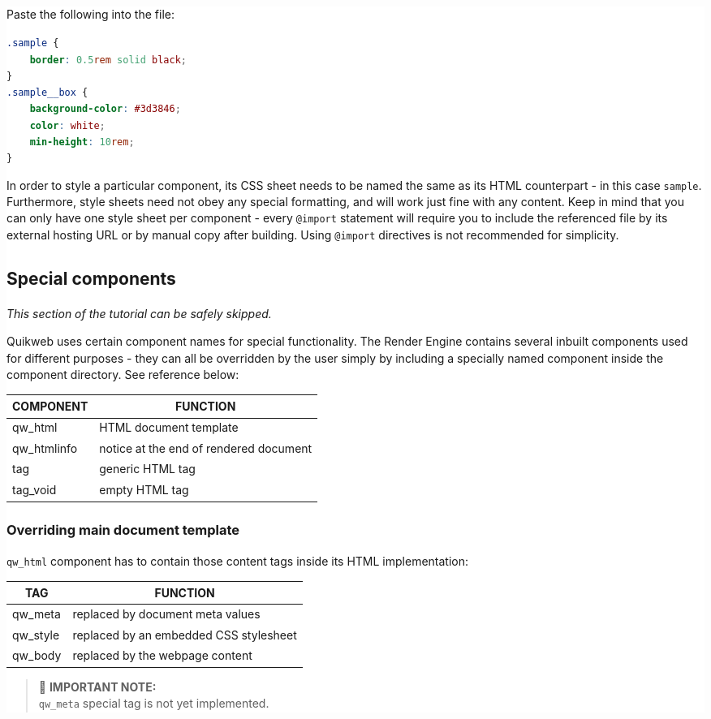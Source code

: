 Paste the following into the file:

```css
.sample {
    border: 0.5rem solid black;
}
.sample__box {
    background-color: #3d3846;
    color: white;
    min-height: 10rem;
}
```

In order to style a particular component, its CSS sheet needs to be named the same as its HTML
counterpart - in this case `sample`. Furthermore, style sheets need not obey any special formatting,
and will work just fine with any content. Keep in mind that you can only have one style sheet per
component - every `@import` statement will require you to include the referenced file by its
external hosting URL or by manual copy after building. Using `@import` directives is not recommended
for simplicity.

## Special components

_This section of the tutorial can be safely skipped._

Quikweb uses certain component names for special functionality. The Render Engine contains several
inbuilt components used for different purposes - they can all be overridden by the user simply by
including a specially named component inside the component directory. See reference below:

| COMPONENT   | FUNCTION                               |
|-------------|----------------------------------------|
| qw_html     | HTML document template                 |
| qw_htmlinfo | notice at the end of rendered document |
| tag         | generic HTML tag                       |
| tag_void    | empty HTML tag                         |

### Overriding main document template

`qw_html` component has to contain those content tags inside its HTML implementation:

| TAG      | FUNCTION                               |
|----------|----------------------------------------|
| qw_meta  | replaced by document meta values       |
| qw_style | replaced by an embedded CSS stylesheet |
| qw_body  | replaced by the webpage content        |

> 📙 **IMPORTANT NOTE:**<br>
`qw_meta` special tag is not yet implemented.

